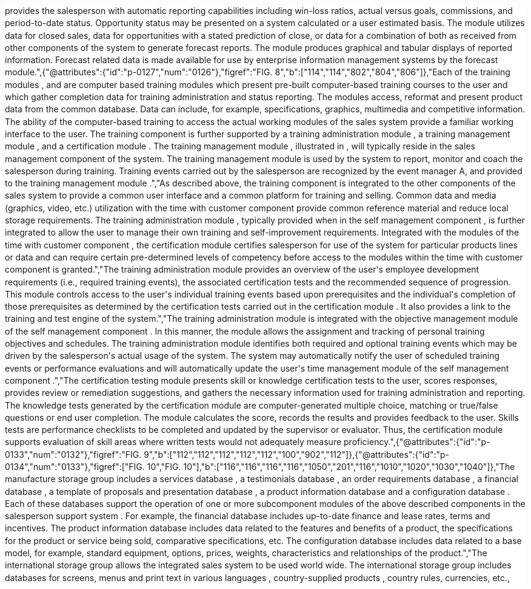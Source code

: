 provides the salesperson with automatic reporting capabilities including win-loss ratios, actual versus goals, commissions, and period-to-date status. Opportunity status may be presented on a system calculated or a user estimated basis. The module utilizes data for closed sales, data for opportunities with a stated prediction of close, or data for a combination of both as received from other components of the system to generate forecast reports. The module produces graphical and tabular displays of reported information. Forecast related data is made available for use by enterprise information management systems by the forecast module.",{"@attributes":{"id":"p-0127","num":"0126"},"figref":"FIG. 8","b":["114","114","802","804","806"]},"Each of the training modules ,  and  are computer based training modules which present pre-built computer-based training courses to the user and which gather completion data for training administration and status reporting. The modules access, reformat and present product data from the common database. Data can include, for example, specifications, graphics, multimedia and competitive information. The ability of the computer-based training to access the actual working modules of the sales system provide a familiar working interface to the user. The training component  is further supported by a training administration module , a training management module , and a certification module . The training management module , illustrated in , will typically reside in the sales management component  of the system. The training management module is used by the system to report, monitor and coach the salesperson during training. Training events carried out by the salesperson are recognized by the event manager A, and provided to the training management module .","As described above, the training component  is integrated to the other components of the sales system to provide a common user interface and a common platform for training and selling. Common data and media (graphics, video, etc.) utilization with the time with customer component  provide common reference material and reduce local storage requirements. The training administration module , typically provided when in the self management component , is further integrated to allow the user to manage their own training and self-improvement requirements. Integrated with the modules of the time with customer component , the certification module  certifies salesperson for use of the system for particular products lines or data and can require certain pre-determined levels of competency before access to the modules within the time with customer component  is granted.","The training administration module  provides an overview of the user's employee development requirements (i.e., required training events), the associated certification tests and the recommended sequence of progression. This module controls access to the user's individual training events based upon prerequisites and the individual's completion of those prerequisites as determined by the certification tests carried out in the certification module . It also provides a link to the training and test engine of the system.","The training administration module  is integrated with the objective management module  of the self management component . In this manner, the module allows the assignment and tracking of personal training objectives and schedules. The training administration module  identifies both required and optional training events which may be driven by the salesperson's actual usage of the system. The system may automatically notify the user of scheduled training events or performance evaluations and will automatically update the user's time management module  of the self management component .","The certification testing module  presents skill or knowledge certification tests to the user, scores responses, provides review or remediation suggestions, and gathers the necessary information used for training administration and reporting. The knowledge tests generated by the certification module  are computer-generated multiple choice, matching or true\/false questions or end user completion. The module calculates the score, records the results and provides feedback to the user. Skills tests are performance checklists to be completed and updated by the supervisor or evaluator. Thus, the certification module  supports evaluation of skill areas where written tests would not adequately measure proficiency.",{"@attributes":{"id":"p-0133","num":"0132"},"figref":"FIG. 9","b":["112","112","112","112","112","100","902","112"]},{"@attributes":{"id":"p-0134","num":"0133"},"figref":["FIG. 10","FIG. 10"],"b":["116","116","116","116","1050","201","116","1010","1020","1030","1040"]},"The manufacture storage group  includes a services database , a testimonials database , an order requirements database , a financial database , a template of proposals and presentation database , a product information database  and a configuration database . Each of these databases support the operation of one or more subcomponent modules of the above described components in the salesperson support system . For example, the financial database  includes up-to-date finance and lease rates, terms and incentives. The product information database  includes data related to the features and benefits of a product, the specifications for the product or service being sold, comparative specifications, etc. The configuration database  includes data related to a base model, for example, standard equipment, options, prices, weights, characteristics and relationships of the product.","The international storage group  allows the integrated sales system to be used world wide. The international storage group  includes databases for screens, menus and print text in various languages , country-supplied products , country rules, currencies, etc.,